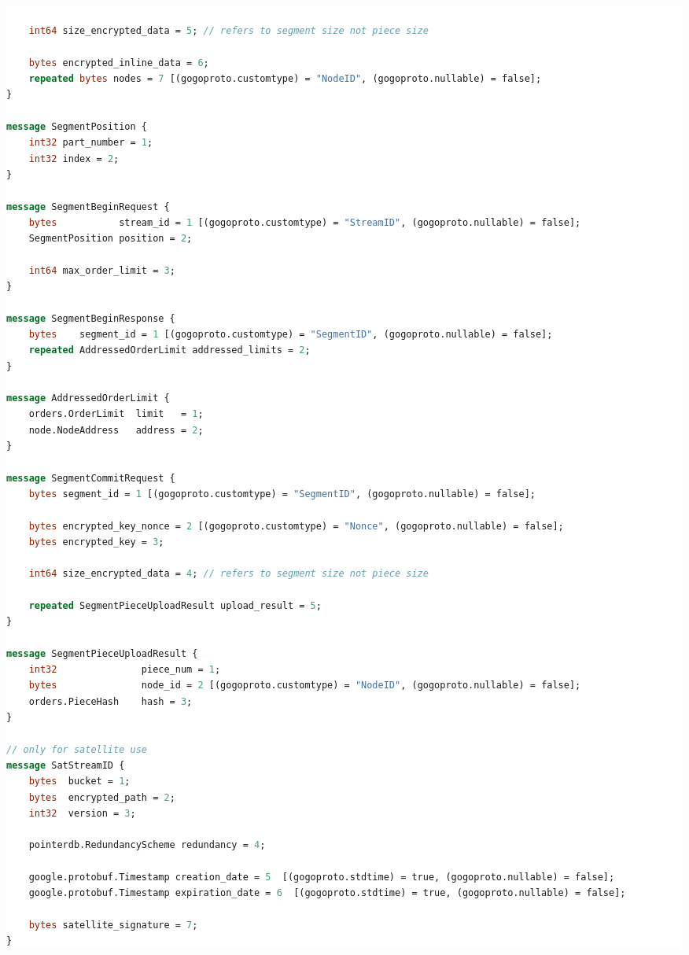 ```protobuf

    int64 size_encrypted_data = 5; // refers to segment size not piece size

    bytes encrypted_inline_data = 6;
    repeated bytes nodes = 7 [(gogoproto.customtype) = "NodeID", (gogoproto.nullable) = false];
}

message SegmentPosition {
    int32 part_number = 1;
    int32 index = 2;
}

message SegmentBeginRequest {
    bytes           stream_id = 1 [(gogoproto.customtype) = "StreamID", (gogoproto.nullable) = false];
    SegmentPosition position = 2;

    int64 max_order_limit = 3;
}

message SegmentBeginResponse {
    bytes    segment_id = 1 [(gogoproto.customtype) = "SegmentID", (gogoproto.nullable) = false];
    repeated AddressedOrderLimit addressed_limits = 2;
}

message AddressedOrderLimit {
    orders.OrderLimit  limit   = 1;
    node.NodeAddress   address = 2;
}

message SegmentCommitRequest {
    bytes segment_id = 1 [(gogoproto.customtype) = "SegmentID", (gogoproto.nullable) = false];

    bytes encrypted_key_nonce = 2 [(gogoproto.customtype) = "Nonce", (gogoproto.nullable) = false];
    bytes encrypted_key = 3;

    int64 size_encrypted_data = 4; // refers to segment size not piece size

    repeated SegmentPieceUploadResult upload_result = 5;
}

message SegmentPieceUploadResult {
    int32               piece_num = 1;
    bytes               node_id = 2 [(gogoproto.customtype) = "NodeID", (gogoproto.nullable) = false];
    orders.PieceHash    hash = 3;
}

// only for satellite use
message SatStreamID {
    bytes  bucket = 1;
    bytes  encrypted_path = 2;
    int32  version = 3;

    pointerdb.RedundancyScheme redundancy = 4;

    google.protobuf.Timestamp creation_date = 5  [(gogoproto.stdtime) = true, (gogoproto.nullable) = false];
    google.protobuf.Timestamp expiration_date = 6  [(gogoproto.stdtime) = true, (gogoproto.nullable) = false];

    bytes satellite_signature = 7;
}
```
